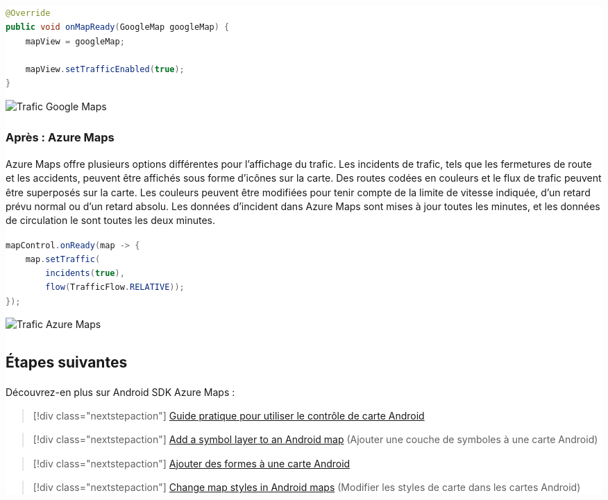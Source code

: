 ```java
@Override
public void onMapReady(GoogleMap googleMap) {
    mapView = googleMap;

    mapView.setTrafficEnabled(true);
}
```

![Trafic Google Maps](media/migrate-google-maps-android-app/google-maps-traffic.png)

### <a name="after-azure-maps"></a>Après : Azure Maps

Azure Maps offre plusieurs options différentes pour l’affichage du trafic. Les incidents de trafic, tels que les fermetures de route et les accidents, peuvent être affichés sous forme d’icônes sur la carte. Des routes codées en couleurs et le flux de trafic peuvent être superposés sur la carte. Les couleurs peuvent être modifiées pour tenir compte de la limite de vitesse indiquée, d’un retard prévu normal ou d’un retard absolu. Les données d’incident dans Azure Maps sont mises à jour toutes les minutes, et les données de circulation le sont toutes les deux minutes.

```java
mapControl.onReady(map -> {
    map.setTraffic(
        incidents(true),
        flow(TrafficFlow.RELATIVE));
});
```

![Trafic Azure Maps](media/migrate-google-maps-android-app/azure-maps-traffic.png)

## <a name="next-steps"></a>Étapes suivantes

Découvrez-en plus sur Android SDK Azure Maps :

> [!div class="nextstepaction"]
> [Guide pratique pour utiliser le contrôle de carte Android](how-to-use-android-map-control-library.md)

> [!div class="nextstepaction"]
> [Add a symbol layer to an Android map](how-to-add-symbol-to-android-map.md) (Ajouter une couche de symboles à une carte Android)

> [!div class="nextstepaction"]
> [Ajouter des formes à une carte Android](./how-to-add-shapes-to-android-map.md)

> [!div class="nextstepaction"]
> [Change map styles in Android maps](./set-android-map-styles.md) (Modifier les styles de carte dans les cartes Android)